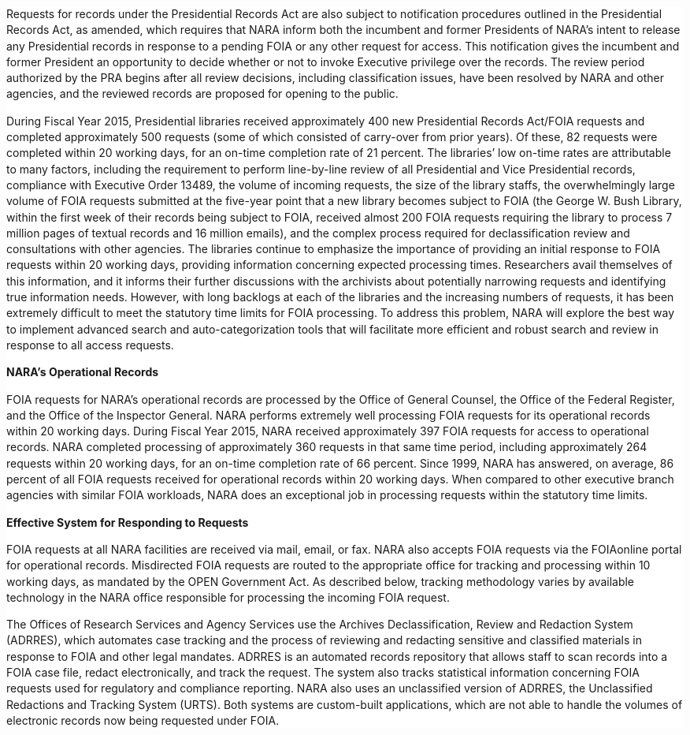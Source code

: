 <p>Requests for records under the Presidential Records Act are also subject to notification procedures outlined in the Presidential Records Act, as amended, which requires that NARA inform both the incumbent and former Presidents of NARA’s intent to release any Presidential records in response to a pending FOIA or any other request for access. This notification gives the incumbent and former President an opportunity to decide whether or not to invoke Executive privilege over the records. The review period authorized by the PRA begins after all review decisions, including classification issues, have been resolved by NARA and other agencies, and the reviewed records are proposed for opening to the public.</p>

<p>During Fiscal Year 2015, Presidential libraries received approximately 400 new Presidential Records Act/FOIA requests and completed approximately 500 requests (some of which consisted of carry-over from prior years). Of these, 82 requests were completed within 20 working days, for an on-time completion rate of 21 percent. The libraries’ low on-time rates are attributable to many factors, including the requirement to perform line-by-line review of all Presidential and Vice Presidential records, compliance with Executive Order 13489, the volume of incoming requests, the size of the library staffs, the overwhelmingly large volume of FOIA requests submitted at the five-year point that a new library becomes subject to FOIA (the George W. Bush Library, within the first week of their records being subject to FOIA, received almost 200 FOIA requests requiring the library to process 7 million pages of textual records and 16 million emails), and the complex process required for declassification review and consultations with other agencies. The libraries continue to emphasize the importance of providing an initial response to FOIA requests within 20 working days, providing information concerning expected processing times. Researchers avail themselves of this information, and it informs their further discussions with the archivists about potentially narrowing requests and identifying true information needs. However, with long backlogs at each of the libraries and the increasing numbers of requests, it has been extremely difficult to meet the statutory time limits for FOIA processing. To address this problem, NARA will explore the best way to implement advanced search and auto-categorization tools that will facilitate more efficient and robust search and review in response to all access requests.</p>

<p><strong>NARA’s Operational Records</strong></p>

<p>FOIA requests for NARA’s operational records are processed by the Office of General Counsel, the Office of the Federal Register, and the Office of the Inspector General. NARA performs extremely well processing FOIA requests for its operational records within 20 working days. During Fiscal Year 2015, NARA received approximately 397 FOIA requests for access to operational records. NARA completed processing of approximately 360 requests in that same time period, including approximately 264 requests within 20 working days, for an on-time completion rate of 66 percent. Since 1999, NARA has answered, on average, 86 percent of all FOIA requests received for operational records within 20 working days. When compared to other executive branch agencies with similar FOIA workloads, NARA does an exceptional job in processing requests within the statutory time limits.</p>

<p><strong>Effective System for Responding to Requests</strong></p>

<p>FOIA requests at all NARA facilities are received via mail, email, or fax. NARA also accepts FOIA requests via the FOIAonline portal for operational records. Misdirected FOIA requests are routed to the appropriate office for tracking and processing within 10 working days, as mandated by the OPEN Government Act. As described below, tracking methodology varies by available technology in the NARA office responsible for processing the incoming FOIA request.</p>

<p>The Offices of Research Services and Agency Services use the Archives Declassification, Review and Redaction System (ADRRES), which automates case tracking and the process of reviewing and redacting sensitive and classified materials in response to FOIA and other legal mandates. ADRRES is an automated records repository that allows staff to scan records into a FOIA case file, redact electronically, and track the request. The system also tracks statistical information concerning FOIA requests used for regulatory and compliance reporting. NARA also uses an unclassified version of ADRRES, the Unclassified Redactions and Tracking System (URTS). Both systems are custom-built applications, which are not able to handle the volumes of electronic records now being requested under FOIA.</p>
